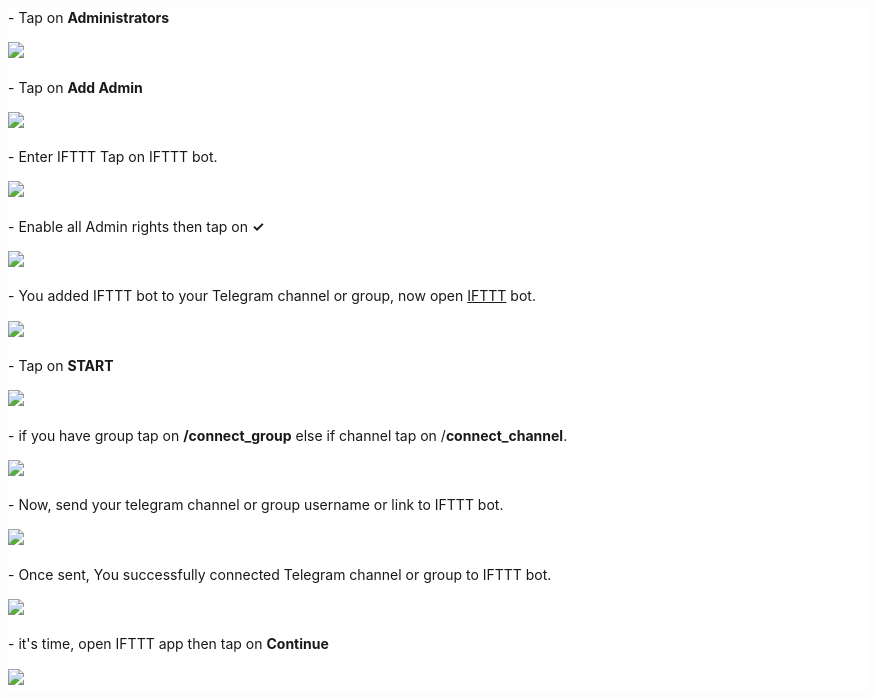 \- Tap on **Administrators**

 **![](https://lh3.googleusercontent.com/-zxf0XqurDTM/YfGR8cWQ_2I/AAAAAAAAI18/A5KpRVY6fpQDuyywPjyOFSU8XCkcv1NggCNcBGAsYHQ/s1600/1643221485635362-7.png)** 

\- Tap on **Add Admin**

  

 ![](https://lh3.googleusercontent.com/-KBtIWxhLsFA/YfGR7sThwuI/AAAAAAAAI14/ohbKjDVJrJcFdkT_BnA8BxIv44T6-xruQCNcBGAsYHQ/s1600/1643221481681411-8.png) 

  

\- Enter IFTTT Tap on IFTTT bot.

  

 ![](https://lh3.googleusercontent.com/-QaYRls0pMNs/YfGR6Qlln9I/AAAAAAAAI10/czRJYeeWyyYmai5LIJl7UZDOPOHDYG_ZgCNcBGAsYHQ/s1600/1643221477131747-9.png) 

  

\- Enable all Admin rights then tap on **✓**

 **![](https://lh3.googleusercontent.com/-StiMOr3qOyU/YfGR5C-E4NI/AAAAAAAAI1w/_AvpL4emW7olDKXEru1gTZUhMiqSWrZewCNcBGAsYHQ/s1600/1643221472532110-10.png)** 

\- You added IFTTT bot to your Telegram channel or group, now open [IFTTT](http://@IFTTT) bot.

  

 ![](https://lh3.googleusercontent.com/-AxIVyRCd01w/YfGR4IcFy0I/AAAAAAAAI1s/5__AelNtFUch0F3hQuT8ZcuVqPorOwXegCNcBGAsYHQ/s1600/1643221468340796-11.png) 

  

\- Tap on **START**

 **![](https://lh3.googleusercontent.com/-r8B7wdKkxEU/YfGR3Lp44JI/AAAAAAAAI1o/aTfDms5vTh4X9DhMVNroBpzuCQ6HJIqKQCNcBGAsYHQ/s1600/1643221463873761-12.png)** 

\- if you have group tap on **/connect\_group** else if channel tap on /**connect\_channel**.

  

 ![](https://lh3.googleusercontent.com/-HkSluhHX6kg/YfGR2FSs-vI/AAAAAAAAI1k/rPhgT3Lwa_AtYxdIF3GThhWEc_XcLG9IgCNcBGAsYHQ/s1600/1643221459441021-13.png) 

  

\- Now, send your telegram channel or group username or link to IFTTT bot.

  

 ![](https://lh3.googleusercontent.com/-aK346cUy1AA/YfGR09s6NHI/AAAAAAAAI1g/hBsN0XBZciMIUv0SqyqTD-3NctOJ6KBLwCNcBGAsYHQ/s1600/1643221455242896-14.png) 

  

\- Once sent, You successfully connected Telegram channel or group to IFTTT bot.

  

 ![](https://lh3.googleusercontent.com/-L78tyos-7_w/YfGRz_lKfAI/AAAAAAAAI1c/jFOIK9rE8n8SxEK4AdwUYb9TJd-dtrHEwCNcBGAsYHQ/s1600/1643221451063704-15.png) 

  

\- it's time, open IFTTT app then tap on **Continue**

 **![](https://lh3.googleusercontent.com/-Mo7WqSgoDoM/YfGRy2Gry-I/AAAAAAAAI1Y/CxK1dUKbDUMQr-aJ7EaiBSTCrtaVTpbvwCNcBGAsYHQ/s1600/1643221446924606-16.png)** 
